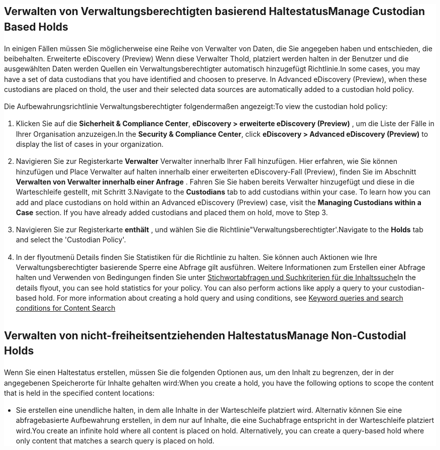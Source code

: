 ## <a name="manage-custodian-based-holds"></a><span data-ttu-id="679bc-110">Verwalten von Verwaltungsberechtigten basierend Haltestatus</span><span class="sxs-lookup"><span data-stu-id="679bc-110">Manage Custodian Based Holds</span></span>

<span data-ttu-id="679bc-p102">In einigen Fällen müssen Sie möglicherweise eine Reihe von Verwalter von Daten, die Sie angegeben haben und entschieden, die beibehalten. Erweiterte eDiscovery (Preview) Wenn diese Verwalter Thold, platziert werden halten in der Benutzer und die ausgewählten Daten werden Quellen ein Verwaltungsberechtigter automatisch hinzugefügt Richtlinie.</span><span class="sxs-lookup"><span data-stu-id="679bc-p102">In some cases, you may have a set of data custodians that you have identified and choosen to preserve. In Advanced eDiscovery (Preview), when these custodians are placed on thold, the user and their selected data sources are automatically added to a custodian hold policy.</span></span> 

<span data-ttu-id="679bc-113">Die Aufbewahrungsrichtlinie Verwaltungsberechtigter folgendermaßen angezeigt:</span><span class="sxs-lookup"><span data-stu-id="679bc-113">To view the custodian hold policy:</span></span>

1. <span data-ttu-id="679bc-114">Klicken Sie auf die **Sicherheit & Compliance Center**, **eDiscovery > erweiterte eDiscovery (Preview)** , um die Liste der Fälle in Ihrer Organisation anzuzeigen.</span><span class="sxs-lookup"><span data-stu-id="679bc-114">In the **Security & Compliance Center**, click **eDiscovery > Advanced eDiscovery (Preview)** to display the list of cases in your organization.</span></span>
   
2. <span data-ttu-id="679bc-p103">Navigieren Sie zur Registerkarte **Verwalter** Verwalter innerhalb Ihrer Fall hinzufügen. Hier erfahren, wie Sie können hinzufügen und Place Verwalter auf halten innerhalb einer erweiterten eDiscovery-Fall (Preview), finden Sie im Abschnitt **Verwalten von Verwalter innerhalb einer Anfrage** . Fahren Sie Sie haben bereits Verwalter hinzugefügt und diese in die Warteschleife gestellt, mit Schritt 3.</span><span class="sxs-lookup"><span data-stu-id="679bc-p103">Navigate to the **Custodians** tab to add custodians within your case. To learn how you can add and place custodians on hold within an Advanced eDiscovery (Preview) case, visit the **Managing Custodians within a Case** section. If you have already added custodians and placed them on hold, move to Step 3.</span></span>
   
3. <span data-ttu-id="679bc-118">Navigieren Sie zur Registerkarte **enthält** , und wählen Sie die Richtlinie"Verwaltungsberechtigter'.</span><span class="sxs-lookup"><span data-stu-id="679bc-118">Navigate to the **Holds** tab and select the 'Custodian Policy'.</span></span>
   
4. <span data-ttu-id="679bc-p104">In der flyoutmenü Details finden Sie Statistiken für die Richtlinie zu halten. Sie können auch Aktionen wie Ihre Verwaltungsberechtigter basierende Sperre eine Abfrage gilt ausführen. Weitere Informationen zum Erstellen einer Abfrage halten und Verwenden von Bedingungen finden Sie unter [Stichwortabfragen und Suchkriterien für die Inhaltssuche](https://docs.microsoft.com/en-us/office365/SecurityCompliance/keyword-queries-and-search-conditions )</span><span class="sxs-lookup"><span data-stu-id="679bc-p104">In the details flyout, you can see hold statistics for your policy. You can also perform actions like apply a query to your custodian-based hold. For more information about creating a hold query and using conditions, see [Keyword queries and search conditions for Content Search](https://docs.microsoft.com/en-us/office365/SecurityCompliance/keyword-queries-and-search-conditions )</span></span>
 
## <a name="manage-non-custodial-holds"></a><span data-ttu-id="679bc-122">Verwalten von nicht-freiheitsentziehenden Haltestatus</span><span class="sxs-lookup"><span data-stu-id="679bc-122">Manage Non-Custodial Holds</span></span>
<span data-ttu-id="679bc-123">Wenn Sie einen Haltestatus erstellen, müssen Sie die folgenden Optionen aus, um den Inhalt zu begrenzen, der in der angegebenen Speicherorte für Inhalte gehalten wird:</span><span class="sxs-lookup"><span data-stu-id="679bc-123">When you create a hold, you have the following options to scope the content that is held in the specified content locations:</span></span>
  - <span data-ttu-id="679bc-p105">Sie erstellen eine unendliche halten, in dem alle Inhalte in der Warteschleife platziert wird. Alternativ können Sie eine abfragebasierte Aufbewahrung erstellen, in dem nur auf Inhalte, die eine Suchabfrage entspricht in der Warteschleife platziert wird.</span><span class="sxs-lookup"><span data-stu-id="679bc-p105">You create an infinite hold where all content is placed on hold. Alternatively, you can create a query-based hold where only content that matches a search query is placed on hold.</span></span>